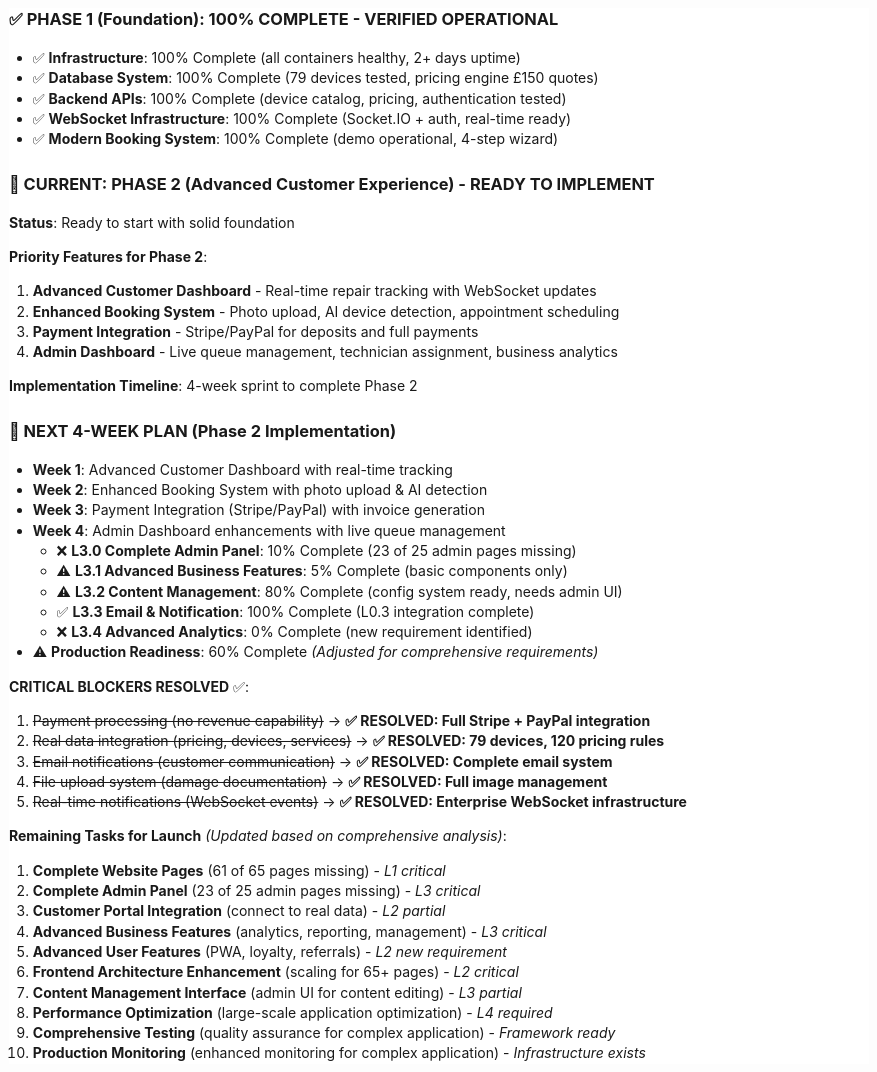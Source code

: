 ### ✅ PHASE 1 (Foundation): 100% COMPLETE - VERIFIED OPERATIONAL
- ✅ **Infrastructure**: 100% Complete (all containers healthy, 2+ days uptime)
- ✅ **Database System**: 100% Complete (79 devices tested, pricing engine £150 quotes)  
- ✅ **Backend APIs**: 100% Complete (device catalog, pricing, authentication tested)
- ✅ **WebSocket Infrastructure**: 100% Complete (Socket.IO + auth, real-time ready)
- ✅ **Modern Booking System**: 100% Complete (demo operational, 4-step wizard)

### 🚀 CURRENT: PHASE 2 (Advanced Customer Experience) - READY TO IMPLEMENT
**Status**: Ready to start with solid foundation

**Priority Features for Phase 2**:
1. **Advanced Customer Dashboard** - Real-time repair tracking with WebSocket updates
2. **Enhanced Booking System** - Photo upload, AI device detection, appointment scheduling  
3. **Payment Integration** - Stripe/PayPal for deposits and full payments
4. **Admin Dashboard** - Live queue management, technician assignment, business analytics

**Implementation Timeline**: 4-week sprint to complete Phase 2

### 📅 NEXT 4-WEEK PLAN (Phase 2 Implementation)
- **Week 1**: Advanced Customer Dashboard with real-time tracking
- **Week 2**: Enhanced Booking System with photo upload & AI detection
- **Week 3**: Payment Integration (Stripe/PayPal) with invoice generation
- **Week 4**: Admin Dashboard enhancements with live queue management
  - ❌ **L3.0 Complete Admin Panel**: 10% Complete (23 of 25 admin pages missing)
  - ⚠️ **L3.1 Advanced Business Features**: 5% Complete (basic components only)
  - ⚠️ **L3.2 Content Management**: 80% Complete (config system ready, needs admin UI)
  - ✅ **L3.3 Email & Notification**: 100% Complete (L0.3 integration complete)
  - ❌ **L3.4 Advanced Analytics**: 0% Complete (new requirement identified)
- ⚠️ **Production Readiness**: 60% Complete *(Adjusted for comprehensive requirements)*

**CRITICAL BLOCKERS RESOLVED** ✅:
1. ~~Payment processing (no revenue capability)~~ → **✅ RESOLVED: Full Stripe + PayPal integration**
2. ~~Real data integration (pricing, devices, services)~~ → **✅ RESOLVED: 79 devices, 120 pricing rules**
3. ~~Email notifications (customer communication)~~ → **✅ RESOLVED: Complete email system**
4. ~~File upload system (damage documentation)~~ → **✅ RESOLVED: Full image management**
5. ~~Real-time notifications (WebSocket events)~~ → **✅ RESOLVED: Enterprise WebSocket infrastructure**

**Remaining Tasks for Launch** *(Updated based on comprehensive analysis)*:
1. **Complete Website Pages** (61 of 65 pages missing) - *L1 critical*
2. **Complete Admin Panel** (23 of 25 admin pages missing) - *L3 critical*
3. **Customer Portal Integration** (connect to real data) - *L2 partial*
4. **Advanced Business Features** (analytics, reporting, management) - *L3 critical*
5. **Advanced User Features** (PWA, loyalty, referrals) - *L2 new requirement*
6. **Frontend Architecture Enhancement** (scaling for 65+ pages) - *L2 critical*
7. **Content Management Interface** (admin UI for content editing) - *L3 partial*
8. **Performance Optimization** (large-scale application optimization) - *L4 required*
9. **Comprehensive Testing** (quality assurance for complex application) - *Framework ready*
10. **Production Monitoring** (enhanced monitoring for complex application) - *Infrastructure exists*
